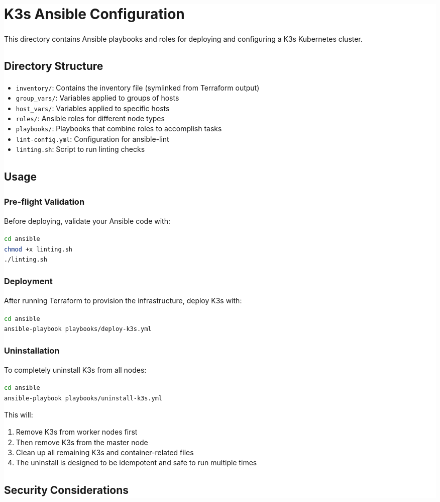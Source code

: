 # K3s Ansible Configuration

This directory contains Ansible playbooks and roles for deploying and configuring a K3s Kubernetes cluster.

## Directory Structure

- `inventory/`: Contains the inventory file (symlinked from Terraform output)
- `group_vars/`: Variables applied to groups of hosts
- `host_vars/`: Variables applied to specific hosts
- `roles/`: Ansible roles for different node types
- `playbooks/`: Playbooks that combine roles to accomplish tasks
- `lint-config.yml`: Configuration for ansible-lint
- `linting.sh`: Script to run linting checks

## Usage

### Pre-flight Validation

Before deploying, validate your Ansible code with:

```bash
cd ansible
chmod +x linting.sh
./linting.sh
```

### Deployment

After running Terraform to provision the infrastructure, deploy K3s with:

```bash
cd ansible
ansible-playbook playbooks/deploy-k3s.yml
```

### Uninstallation

To completely uninstall K3s from all nodes:

```bash
cd ansible
ansible-playbook playbooks/uninstall-k3s.yml
```

This will:

1. Remove K3s from worker nodes first
2. Then remove K3s from the master node
3. Clean up all remaining K3s and container-related files
4. The uninstall is designed to be idempotent and safe to run multiple times

## Security Considerations
